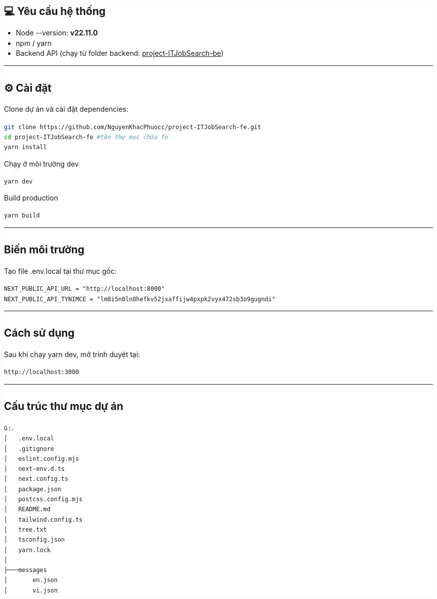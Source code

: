 
## 💻 Yêu cầu hệ thống
- Node --version: **v22.11.0**
- npm / yarn 
- Backend API (chạy từ folder backend: [project-ITJobSearch-be](https://github.com/NguyenKhacPhuocc/project-ITJobSearch-be))

---

## ⚙️ Cài đặt
Clone dự án và cài đặt dependencies:

```bash
git clone https://github.com/NguyenKhacPhuocc/project-ITJobSearch-fe.git
cd project-ITJobSearch-fe #tên thư mục chứa fe
yarn install
```
Chạy ở môi trường dev
```bash
yarn dev
```
Build production
```bash
yarn build
```

---

## Biến môi trường
Tạo file .env.local tại thư mục gốc:
```env
NEXT_PUBLIC_API_URL = "http://localhost:8000"
NEXT_PUBLIC_API_TYNIMCE = "lm8i5n0ln8hefkv52jxaffijw4pxpk2vyx472sb3o9gugndi"
```
---

## Cách sử dụng
Sau khi chạy yarn dev, mở trình duyệt tại:
```bash
http://localhost:3000
```

---

## Cấu trúc thư mục dự án
```bash
G:.
│   .env.local
│   .gitignore
│   eslint.config.mjs
│   next-env.d.ts
│   next.config.ts
│   package.json
│   postcss.config.mjs
│   README.md
│   tailwind.config.ts
│   tree.txt
│   tsconfig.json
│   yarn.lock
│   
├───messages
│       en.json
│       vi.json
```